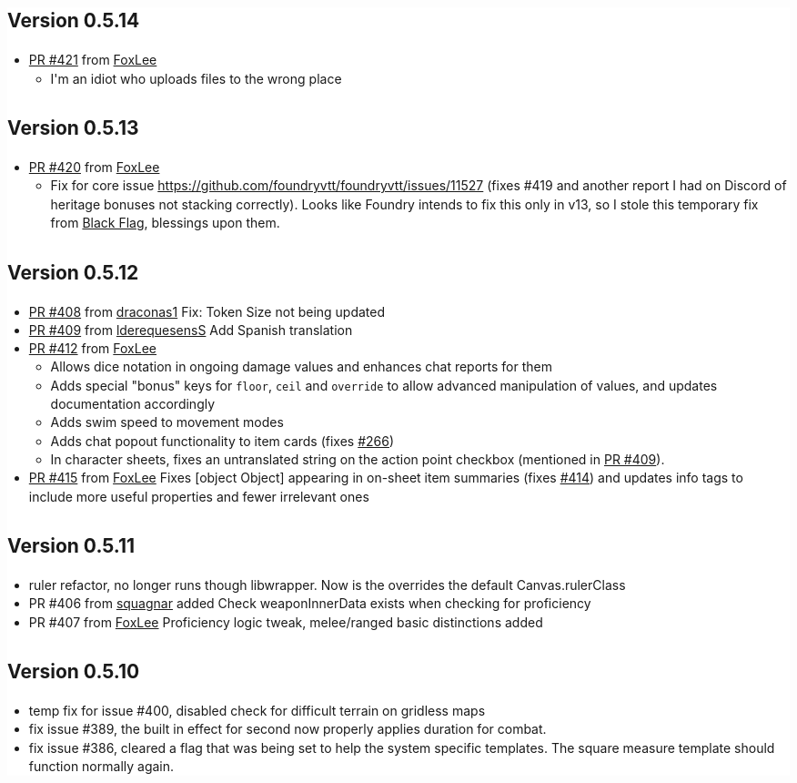 ## Version 0.5.14
- [PR #421](https://github.com/EndlesNights/dnd4eBeta/pull/421) from [FoxLee](https://github.com/FoxLee)
  - I'm an idiot who uploads files to the wrong place

## Version 0.5.13
- [PR #420](https://github.com/EndlesNights/dnd4eBeta/pull/420) from [FoxLee](https://github.com/FoxLee)
  - Fix for core issue https://github.com/foundryvtt/foundryvtt/issues/11527 (fixes #419 and another report I had on Discord of heritage bonuses not stacking correctly). Looks like Foundry intends to fix this only in v13, so I stole this temporary fix from [Black Flag](https://github.com/koboldpress/black-flag/commit/d816b843d6702b0d5cecbdcfc765918002394b4e#diff-be8a125e28ef90b1367be003410b96d6e74779a15771b893370e4b260422d375), blessings upon them.

## Version 0.5.12
- [PR #408](https://github.com/EndlesNights/dnd4eBeta/pull/408) from [draconas1](https://github.com/draconas1) Fix: Token Size not being updated
- [PR #409](https://github.com/EndlesNights/dnd4eBeta/pull/409) from [lderequesensS](https://github.com/lderequesensS) Add Spanish translation
- [PR #412](https://github.com/EndlesNights/dnd4eBeta/pull/412) from [FoxLee](https://github.com/FoxLee)
  - Allows dice notation in ongoing damage values and enhances chat reports for them
  - Adds special "bonus" keys for `floor`, `ceil` and `override` to allow advanced manipulation of values, and updates documentation accordingly
  - Adds swim speed to movement modes
  - Adds chat popout functionality to item cards (fixes [#266](https://github.com/EndlesNights/dnd4eBeta/issues/266))
  - In character sheets, fixes an untranslated string on the action point checkbox (mentioned in [PR #409](https://github.com/EndlesNights/dnd4eBeta/pull/409)).
- [PR #415](https://github.com/EndlesNights/dnd4eBeta/pull/415) from [FoxLee](https://github.com/FoxLee) Fixes [object Object] appearing in on-sheet item summaries (fixes [#414](https://github.com/EndlesNights/dnd4eBeta/issues/414)) and updates info tags to include more useful properties and fewer irrelevant ones

## Version 0.5.11
- ruler refactor, no longer runs though libwrapper. Now is the overrides the default Canvas.rulerClass
- PR #406 from [squagnar](https://github.com/squagnar) added Check weaponInnerData exists when checking for proficiency
- PR #407 from [FoxLee](https://github.com/FoxLee) Proficiency logic tweak, melee/ranged basic distinctions added

## Version 0.5.10
- temp fix for issue #400, disabled check for difficult terrain on gridless maps 
- fix issue #389, the built in effect for second now properly applies duration for combat.
- fix issue #386, cleared a flag that was being set to help the system specific templates. The square measure template should function normally again.
